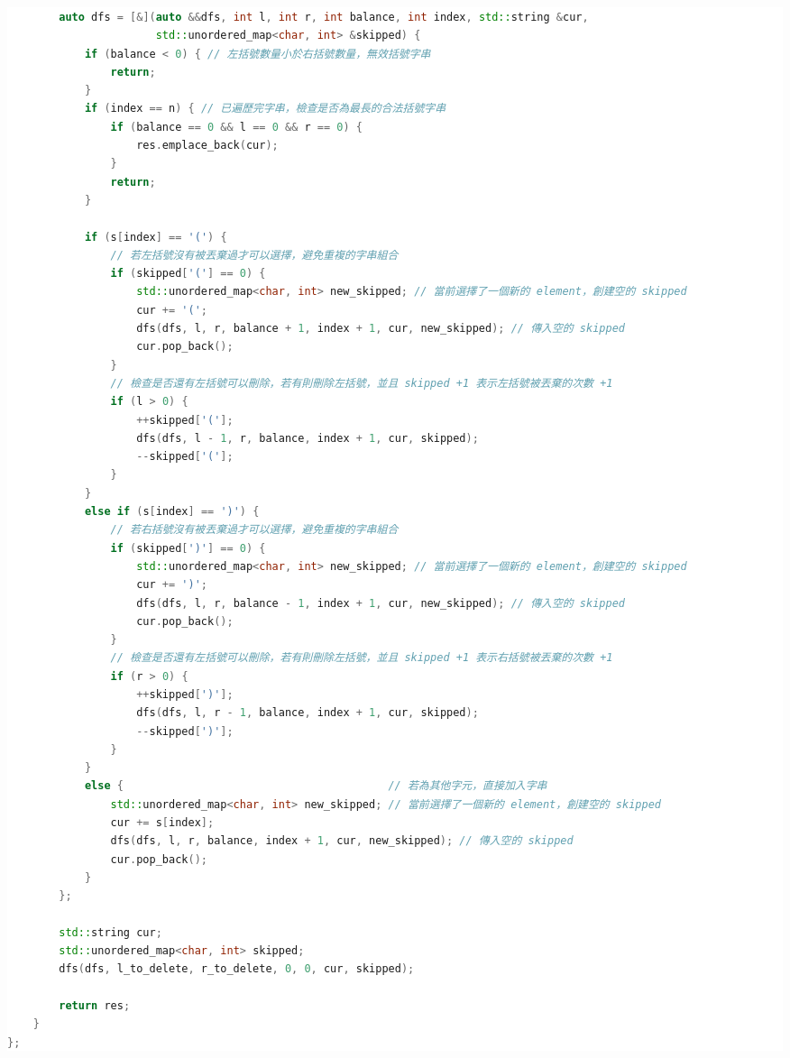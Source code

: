 ```cpp {.line-numbers}
        auto dfs = [&](auto &&dfs, int l, int r, int balance, int index, std::string &cur,
                       std::unordered_map<char, int> &skipped) {
            if (balance < 0) { // 左括號數量小於右括號數量，無效括號字串
                return;
            }
            if (index == n) { // 已遍歷完字串，檢查是否為最長的合法括號字串
                if (balance == 0 && l == 0 && r == 0) {
                    res.emplace_back(cur);
                }
                return;
            }

            if (s[index] == '(') {
                // 若左括號沒有被丟棄過才可以選擇，避免重複的字串組合
                if (skipped['('] == 0) {
                    std::unordered_map<char, int> new_skipped; // 當前選擇了一個新的 element，創建空的 skipped
                    cur += '(';
                    dfs(dfs, l, r, balance + 1, index + 1, cur, new_skipped); // 傳入空的 skipped
                    cur.pop_back();
                }
                // 檢查是否還有左括號可以刪除，若有則刪除左括號，並且 skipped +1 表示左括號被丟棄的次數 +1
                if (l > 0) {
                    ++skipped['('];
                    dfs(dfs, l - 1, r, balance, index + 1, cur, skipped);
                    --skipped['('];
                }
            }
            else if (s[index] == ')') {
                // 若右括號沒有被丟棄過才可以選擇，避免重複的字串組合
                if (skipped[')'] == 0) {
                    std::unordered_map<char, int> new_skipped; // 當前選擇了一個新的 element，創建空的 skipped
                    cur += ')';
                    dfs(dfs, l, r, balance - 1, index + 1, cur, new_skipped); // 傳入空的 skipped
                    cur.pop_back();
                }
                // 檢查是否還有左括號可以刪除，若有則刪除左括號，並且 skipped +1 表示右括號被丟棄的次數 +1
                if (r > 0) {
                    ++skipped[')'];
                    dfs(dfs, l, r - 1, balance, index + 1, cur, skipped);
                    --skipped[')'];
                }
            }
            else {                                         // 若為其他字元，直接加入字串
                std::unordered_map<char, int> new_skipped; // 當前選擇了一個新的 element，創建空的 skipped
                cur += s[index];
                dfs(dfs, l, r, balance, index + 1, cur, new_skipped); // 傳入空的 skipped
                cur.pop_back();
            }
        };

        std::string cur;
        std::unordered_map<char, int> skipped;
        dfs(dfs, l_to_delete, r_to_delete, 0, 0, cur, skipped);

        return res;
    }
};
```
